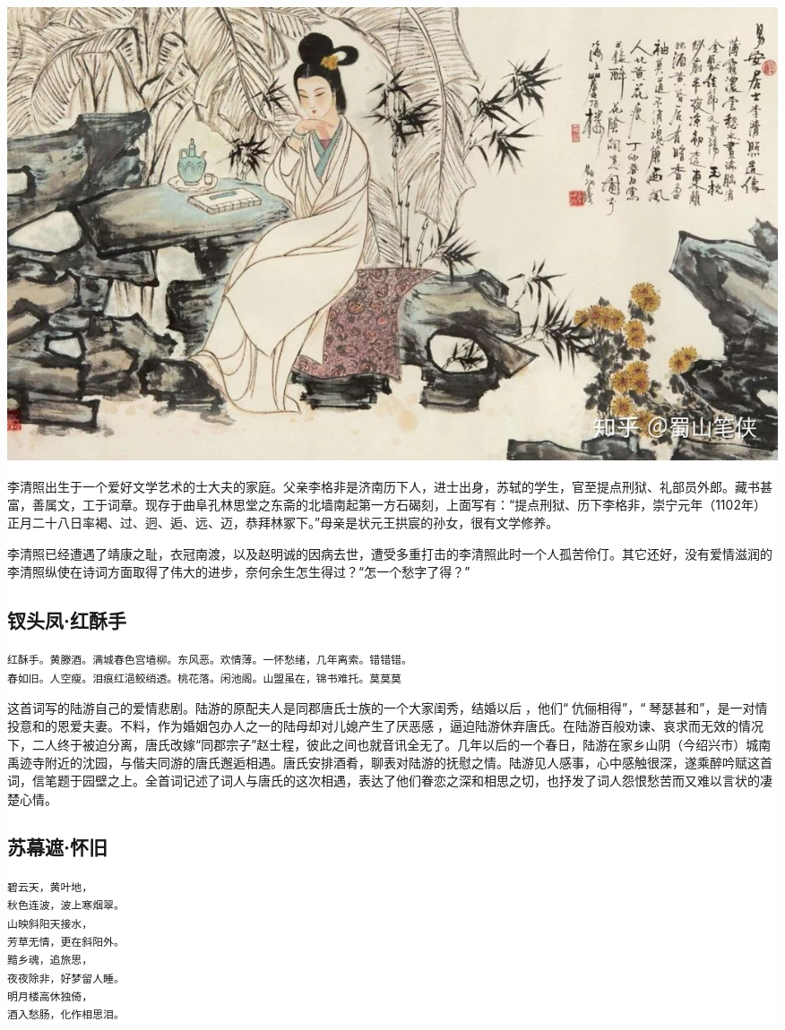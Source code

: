 ![2](../images/songci/songci-2.jpg)

李清照出生于一个爱好文学艺术的士大夫的家庭。父亲李格非是济南历下人，进士出身，苏轼的学生，官至提点刑狱、礼部员外郎。藏书甚富，善属文，工于词章。现存于曲阜孔林思堂之东斋的北墙南起第一方石碣刻，上面写有：“提点刑狱、历下李格非，崇宁元年（1102年）正月二十八日率褐、过、迥、逅、远、迈，恭拜林冢下。”母亲是状元王拱宸的孙女，很有文学修养。

李清照已经遭遇了靖康之耻，衣冠南渡，以及赵明诚的因病去世，遭受多重打击的李清照此时一个人孤苦伶仃。其它还好，没有爱情滋润的李清照纵使在诗词方面取得了伟大的进步，奈何余生怎生得过？“怎一个愁字了得？”

## 钗头凤·红酥手

```
红酥手。黄滕酒。满城春色宫墙柳。东风恶。欢情薄。一怀愁绪，几年离索。错错错。
春如旧。人空瘦。泪痕红浥鲛绡透。桃花落。闲池阁。山盟虽在，锦书难托。莫莫莫
```

这首词写的陆游自己的爱情悲剧。陆游的原配夫人是同郡唐氏士族的一个大家闺秀，结婚以后 ，他们“ 伉俪相得”，“ 琴瑟甚和”，是一对情投意和的恩爱夫妻。不料，作为婚姻包办人之一的陆母却对儿媳产生了厌恶感 ，逼迫陆游休弃唐氏。在陆游百般劝谏、哀求而无效的情况下，二人终于被迫分离，唐氏改嫁“同郡宗子”赵士程，彼此之间也就音讯全无了。几年以后的一个春日，陆游在家乡山阴（今绍兴市）城南禹迹寺附近的沈园，与偕夫同游的唐氏邂逅相遇。唐氏安排酒肴，聊表对陆游的抚慰之情。陆游见人感事，心中感触很深，遂乘醉吟赋这首词，信笔题于园壁之上。全首词记述了词人与唐氏的这次相遇，表达了他们眷恋之深和相思之切，也抒发了词人怨恨愁苦而又难以言状的凄楚心情。

## 苏幕遮·怀旧

```
碧云天，黄叶地，
秋色连波，波上寒烟翠。
山映斜阳天接水，
芳草无情，更在斜阳外。
黯乡魂，追旅思，
夜夜除非，好梦留人睡。
明月楼高休独倚，
酒入愁肠，化作相思泪。
```
